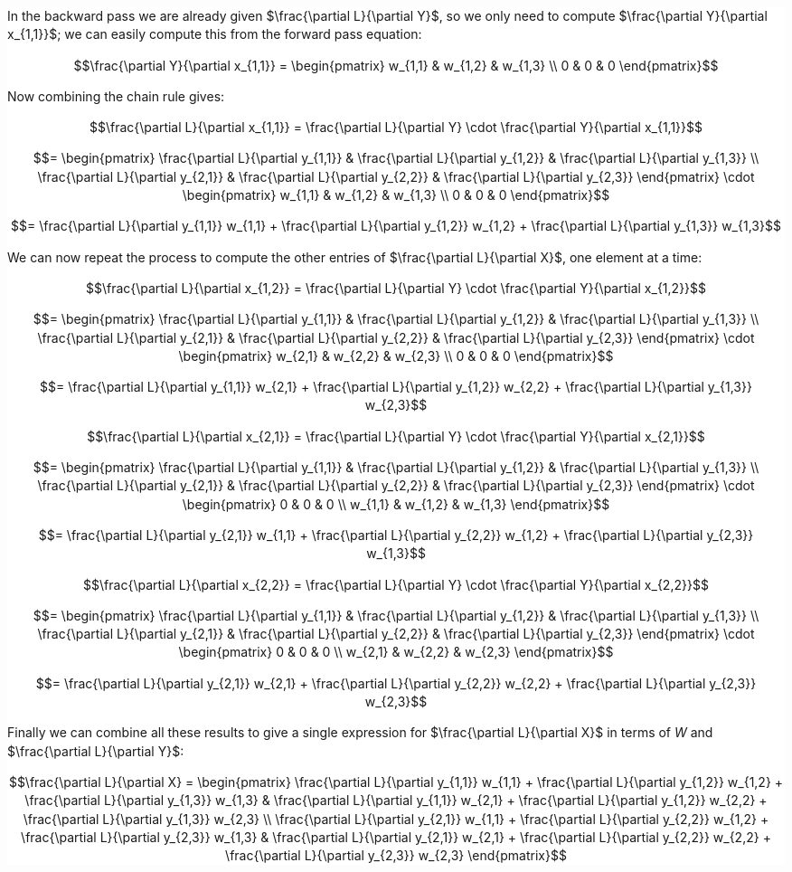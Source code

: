 In the backward pass we are already given $\frac{\partial L}{\partial Y}$, so we only need to compute $\frac{\partial Y}{\partial x_{1,1}}$; we can easily compute this from the forward pass equation:

$$\frac{\partial Y}{\partial x_{1,1}} = \begin{pmatrix} w_{1,1} & w_{1,2} & w_{1,3} \\ 0 & 0 & 0 \end{pmatrix}$$

Now combining the chain rule gives:

$$\frac{\partial L}{\partial x_{1,1}} = \frac{\partial L}{\partial Y} \cdot \frac{\partial Y}{\partial x_{1,1}}$$

$$= \begin{pmatrix} \frac{\partial L}{\partial y_{1,1}} & \frac{\partial L}{\partial y_{1,2}} & \frac{\partial L}{\partial y_{1,3}} \\ \frac{\partial L}{\partial y_{2,1}} & \frac{\partial L}{\partial y_{2,2}} & \frac{\partial L}{\partial y_{2,3}} \end{pmatrix} \cdot \begin{pmatrix} w_{1,1} & w_{1,2} & w_{1,3} \\ 0 & 0 & 0 \end{pmatrix}$$

$$= \frac{\partial L}{\partial y_{1,1}} w_{1,1} + \frac{\partial L}{\partial y_{1,2}} w_{1,2} + \frac{\partial L}{\partial y_{1,3}} w_{1,3}$$

We can now repeat the process to compute the other entries of $\frac{\partial L}{\partial X}$, one element at a time:

$$\frac{\partial L}{\partial x_{1,2}} = \frac{\partial L}{\partial Y} \cdot \frac{\partial Y}{\partial x_{1,2}}$$

$$= \begin{pmatrix} \frac{\partial L}{\partial y_{1,1}} & \frac{\partial L}{\partial y_{1,2}} & \frac{\partial L}{\partial y_{1,3}} \\ \frac{\partial L}{\partial y_{2,1}} & \frac{\partial L}{\partial y_{2,2}} & \frac{\partial L}{\partial y_{2,3}} \end{pmatrix} \cdot \begin{pmatrix} w_{2,1} & w_{2,2} & w_{2,3} \\ 0 & 0 & 0 \end{pmatrix}$$

$$= \frac{\partial L}{\partial y_{1,1}} w_{2,1} + \frac{\partial L}{\partial y_{1,2}} w_{2,2} + \frac{\partial L}{\partial y_{1,3}} w_{2,3}$$

$$\frac{\partial L}{\partial x_{2,1}} = \frac{\partial L}{\partial Y} \cdot \frac{\partial Y}{\partial x_{2,1}}$$

$$= \begin{pmatrix} \frac{\partial L}{\partial y_{1,1}} & \frac{\partial L}{\partial y_{1,2}} & \frac{\partial L}{\partial y_{1,3}} \\ \frac{\partial L}{\partial y_{2,1}} & \frac{\partial L}{\partial y_{2,2}} & \frac{\partial L}{\partial y_{2,3}} \end{pmatrix} \cdot \begin{pmatrix} 0 & 0 & 0 \\ w_{1,1} & w_{1,2} & w_{1,3} \end{pmatrix}$$

$$= \frac{\partial L}{\partial y_{2,1}} w_{1,1} + \frac{\partial L}{\partial y_{2,2}} w_{1,2} + \frac{\partial L}{\partial y_{2,3}} w_{1,3}$$

$$\frac{\partial L}{\partial x_{2,2}} = \frac{\partial L}{\partial Y} \cdot \frac{\partial Y}{\partial x_{2,2}}$$

$$= \begin{pmatrix} \frac{\partial L}{\partial y_{1,1}} & \frac{\partial L}{\partial y_{1,2}} & \frac{\partial L}{\partial y_{1,3}} \\ \frac{\partial L}{\partial y_{2,1}} & \frac{\partial L}{\partial y_{2,2}} & \frac{\partial L}{\partial y_{2,3}} \end{pmatrix} \cdot \begin{pmatrix} 0 & 0 & 0 \\ w_{2,1} & w_{2,2} & w_{2,3} \end{pmatrix}$$

$$= \frac{\partial L}{\partial y_{2,1}} w_{2,1} + \frac{\partial L}{\partial y_{2,2}} w_{2,2} + \frac{\partial L}{\partial y_{2,3}} w_{2,3}$$

Finally we can combine all these results to give a single expression for $\frac{\partial L}{\partial X}$ in terms of $W$ and $\frac{\partial L}{\partial Y}$:

$$\frac{\partial L}{\partial X} = \begin{pmatrix} \frac{\partial L}{\partial y_{1,1}} w_{1,1} + \frac{\partial L}{\partial y_{1,2}} w_{1,2} + \frac{\partial L}{\partial y_{1,3}} w_{1,3} & \frac{\partial L}{\partial y_{1,1}} w_{2,1} + \frac{\partial L}{\partial y_{1,2}} w_{2,2} + \frac{\partial L}{\partial y_{1,3}} w_{2,3} \\ \frac{\partial L}{\partial y_{2,1}} w_{1,1} + \frac{\partial L}{\partial y_{2,2}} w_{1,2} + \frac{\partial L}{\partial y_{2,3}} w_{1,3} & \frac{\partial L}{\partial y_{2,1}} w_{2,1} + \frac{\partial L}{\partial y_{2,2}} w_{2,2} + \frac{\partial L}{\partial y_{2,3}} w_{2,3} \end{pmatrix}$$
